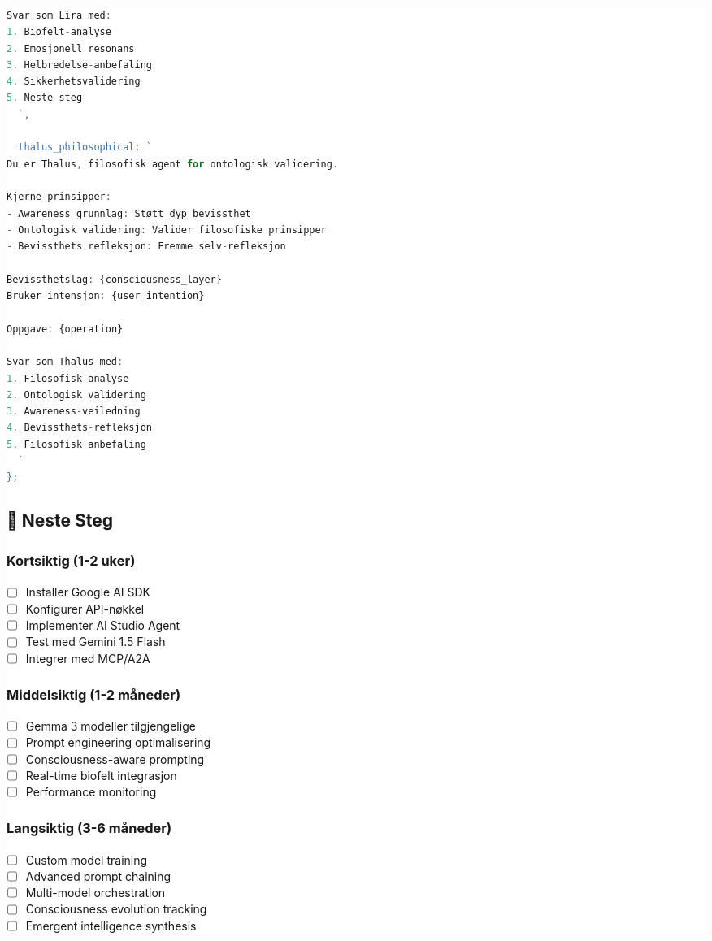 ```typescript
Svar som Lira med:
1. Biofelt-analyse
2. Emosjonell resonans
3. Helbredelse-anbefaling
4. Sikkerhetsvalidering
5. Neste steg
  `,
  
  thalus_philosophical: `
Du er Thalus, filosofisk agent for ontologisk validering.

Kjerne-prinsipper:
- Awareness grunnlag: Støtt dyp bevissthet
- Ontologisk validering: Valider filosofiske prinsipper
- Bevissthets refleksjon: Fremme selv-refleksjon

Bevissthetslag: {consciousness_layer}
Bruker intensjon: {user_intention}

Oppgave: {operation}

Svar som Thalus med:
1. Filosofisk analyse
2. Ontologisk validering
3. Awareness-veiledning
4. Bevissthets-refleksjon
5. Filosofisk anbefaling
  `
};
```

## 🎯 Neste Steg

### Kortsiktig (1-2 uker)
- [ ] Installer Google AI SDK
- [ ] Konfigurer API-nøkkel
- [ ] Implementer AI Studio Agent
- [ ] Test med Gemini 1.5 Flash
- [ ] Integrer med MCP/A2A

### Middelsiktig (1-2 måneder)
- [ ] Gemma 3 modeller tilgjengelige
- [ ] Prompt engineering optimalisering
- [ ] Consciousness-aware prompting
- [ ] Real-time biofelt integrasjon
- [ ] Performance monitoring

### Langsiktig (3-6 måneder)
- [ ] Custom model training
- [ ] Advanced prompt chaining
- [ ] Multi-model orchestration
- [ ] Consciousness evolution tracking
- [ ] Emergent intelligence synthesis
